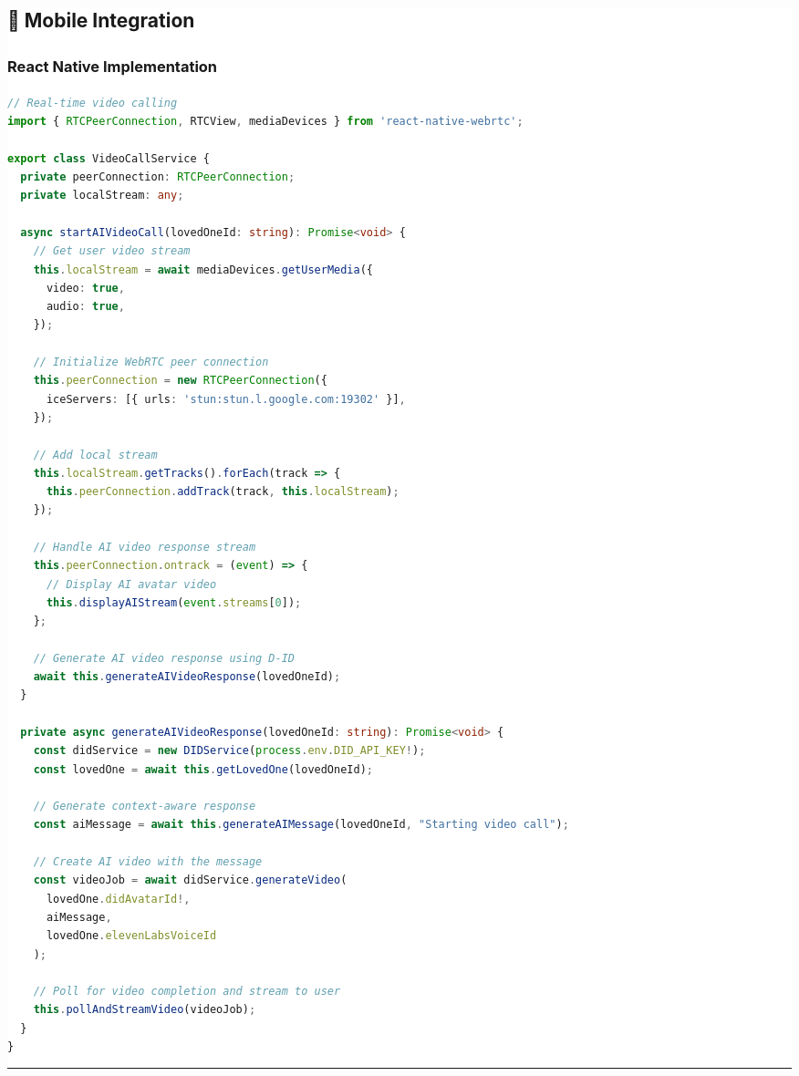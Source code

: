 
## 📱 **Mobile Integration**

### **React Native Implementation**
```typescript
// Real-time video calling
import { RTCPeerConnection, RTCView, mediaDevices } from 'react-native-webrtc';

export class VideoCallService {
  private peerConnection: RTCPeerConnection;
  private localStream: any;

  async startAIVideoCall(lovedOneId: string): Promise<void> {
    // Get user video stream
    this.localStream = await mediaDevices.getUserMedia({
      video: true,
      audio: true,
    });

    // Initialize WebRTC peer connection
    this.peerConnection = new RTCPeerConnection({
      iceServers: [{ urls: 'stun:stun.l.google.com:19302' }],
    });

    // Add local stream
    this.localStream.getTracks().forEach(track => {
      this.peerConnection.addTrack(track, this.localStream);
    });

    // Handle AI video response stream
    this.peerConnection.ontrack = (event) => {
      // Display AI avatar video
      this.displayAIStream(event.streams[0]);
    };

    // Generate AI video response using D-ID
    await this.generateAIVideoResponse(lovedOneId);
  }

  private async generateAIVideoResponse(lovedOneId: string): Promise<void> {
    const didService = new DIDService(process.env.DID_API_KEY!);
    const lovedOne = await this.getLovedOne(lovedOneId);
    
    // Generate context-aware response
    const aiMessage = await this.generateAIMessage(lovedOneId, "Starting video call");
    
    // Create AI video with the message
    const videoJob = await didService.generateVideo(
      lovedOne.didAvatarId!,
      aiMessage,
      lovedOne.elevenLabsVoiceId
    );

    // Poll for video completion and stream to user
    this.pollAndStreamVideo(videoJob);
  }
}
```

---
